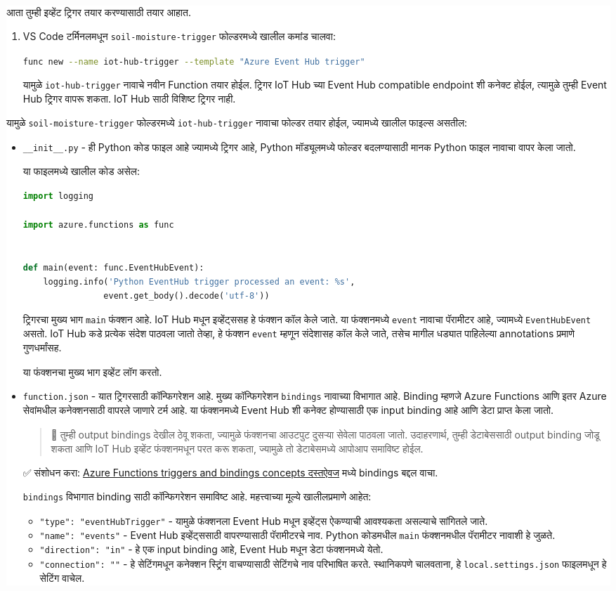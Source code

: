 आता तुम्ही इव्हेंट ट्रिगर तयार करण्यासाठी तयार आहात.

1. VS Code टर्मिनलमधून `soil-moisture-trigger` फोल्डरमध्ये खालील कमांड चालवा:

    ```sh
    func new --name iot-hub-trigger --template "Azure Event Hub trigger"
    ```

    यामुळे `iot-hub-trigger` नावाचे नवीन Function तयार होईल. ट्रिगर IoT Hub च्या Event Hub compatible endpoint शी कनेक्ट होईल, त्यामुळे तुम्ही Event Hub ट्रिगर वापरू शकता. IoT Hub साठी विशिष्ट ट्रिगर नाही.

यामुळे `soil-moisture-trigger` फोल्डरमध्ये `iot-hub-trigger` नावाचा फोल्डर तयार होईल, ज्यामध्ये खालील फाइल्स असतील:

* `__init__.py` - ही Python कोड फाइल आहे ज्यामध्ये ट्रिगर आहे, Python मॉड्यूलमध्ये फोल्डर बदलण्यासाठी मानक Python फाइल नावाचा वापर केला जातो.

    या फाइलमध्ये खालील कोड असेल:

    ```python
    import logging

    import azure.functions as func


    def main(event: func.EventHubEvent):
        logging.info('Python EventHub trigger processed an event: %s',
                    event.get_body().decode('utf-8'))
    ```

    ट्रिगरचा मुख्य भाग `main` फंक्शन आहे. IoT Hub मधून इव्हेंट्ससह हे फंक्शन कॉल केले जाते. या फंक्शनमध्ये `event` नावाचा पॅरामीटर आहे, ज्यामध्ये `EventHubEvent` असतो. IoT Hub कडे प्रत्येक संदेश पाठवला जातो तेव्हा, हे फंक्शन `event` म्हणून संदेशासह कॉल केले जाते, तसेच मागील धड्यात पाहिलेल्या annotations प्रमाणे गुणधर्मांसह.

    या फंक्शनचा मुख्य भाग इव्हेंट लॉग करतो.

* `function.json` - यात ट्रिगरसाठी कॉन्फिगरेशन आहे. मुख्य कॉन्फिगरेशन `bindings` नावाच्या विभागात आहे. Binding म्हणजे Azure Functions आणि इतर Azure सेवांमधील कनेक्शनसाठी वापरले जाणारे टर्म आहे. या फंक्शनमध्ये Event Hub शी कनेक्ट होण्यासाठी एक input binding आहे आणि डेटा प्राप्त केला जातो.

    > 💁 तुम्ही output bindings देखील ठेवू शकता, ज्यामुळे फंक्शनचा आउटपुट दुसऱ्या सेवेला पाठवला जातो. उदाहरणार्थ, तुम्ही डेटाबेससाठी output binding जोडू शकता आणि IoT Hub इव्हेंट फंक्शनमधून परत करू शकता, ज्यामुळे तो डेटाबेसमध्ये आपोआप समाविष्ट होईल.

    ✅ संशोधन करा: [Azure Functions triggers and bindings concepts दस्तऐवज](https://docs.microsoft.com/azure/azure-functions/functions-triggers-bindings?WT.mc_id=academic-17441-jabenn&tabs=python) मध्ये bindings बद्दल वाचा.

    `bindings` विभागात binding साठी कॉन्फिगरेशन समाविष्ट आहे. महत्त्वाच्या मूल्ये खालीलप्रमाणे आहेत:

  * `"type": "eventHubTrigger"` - यामुळे फंक्शनला Event Hub मधून इव्हेंट्स ऐकण्याची आवश्यकता असल्याचे सांगितले जाते.
  * `"name": "events"` - Event Hub इव्हेंट्ससाठी वापरण्यासाठी पॅरामीटरचे नाव. Python कोडमधील `main` फंक्शनमधील पॅरामीटर नावाशी हे जुळते.
  * `"direction": "in"` - हे एक input binding आहे, Event Hub मधून डेटा फंक्शनमध्ये येतो.
  * `"connection": ""` - हे सेटिंगमधून कनेक्शन स्ट्रिंग वाचण्यासाठी सेटिंगचे नाव परिभाषित करते. स्थानिकपणे चालवताना, हे `local.settings.json` फाइलमधून हे सेटिंग वाचेल.
